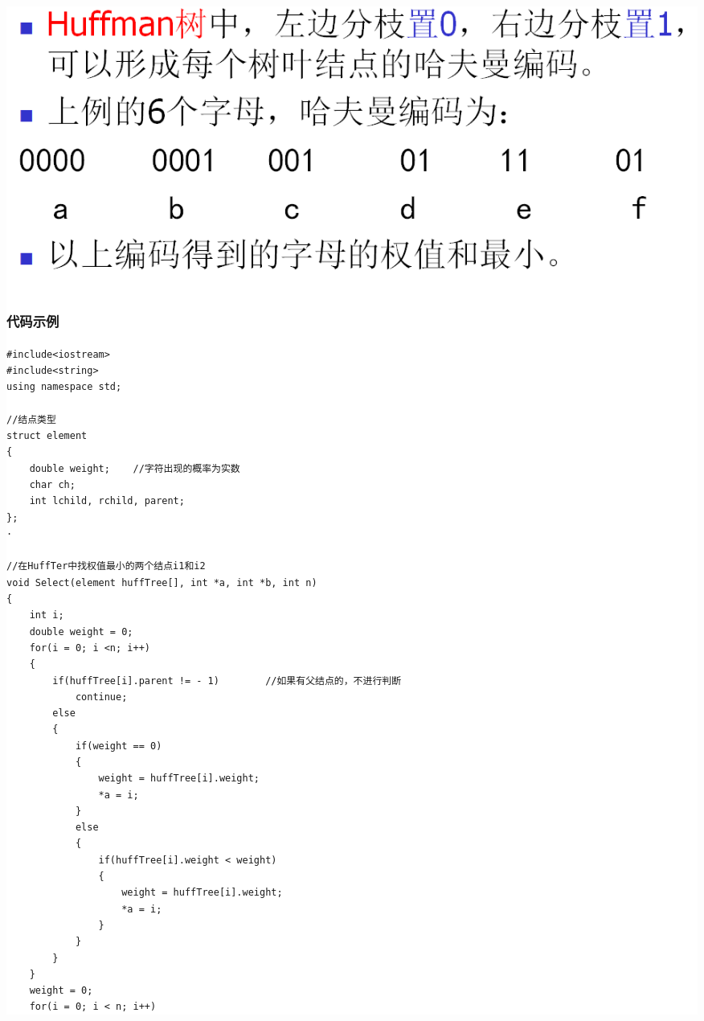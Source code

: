 ![](img/霍夫曼3.png)

### 代码示例

```
#include<iostream>
#include<string>
using namespace std;

//结点类型
struct element
{
    double weight;    //字符出现的概率为实数
    char ch;
    int lchild, rchild, parent;
};
·

//在HuffTer中找权值最小的两个结点i1和i2
void Select(element huffTree[], int *a, int *b, int n)
{
    int i;
    double weight = 0;
    for(i = 0; i <n; i++)
    {
        if(huffTree[i].parent != - 1)        //如果有父结点的，不进行判断
            continue;
        else
        {
            if(weight == 0)
            {
                weight = huffTree[i].weight;
                *a = i;
            }
            else
            {
                if(huffTree[i].weight < weight)
                {
                    weight = huffTree[i].weight;
                    *a = i;
                }
            }
        }
    }
    weight = 0;
    for(i = 0; i < n; i++)
```